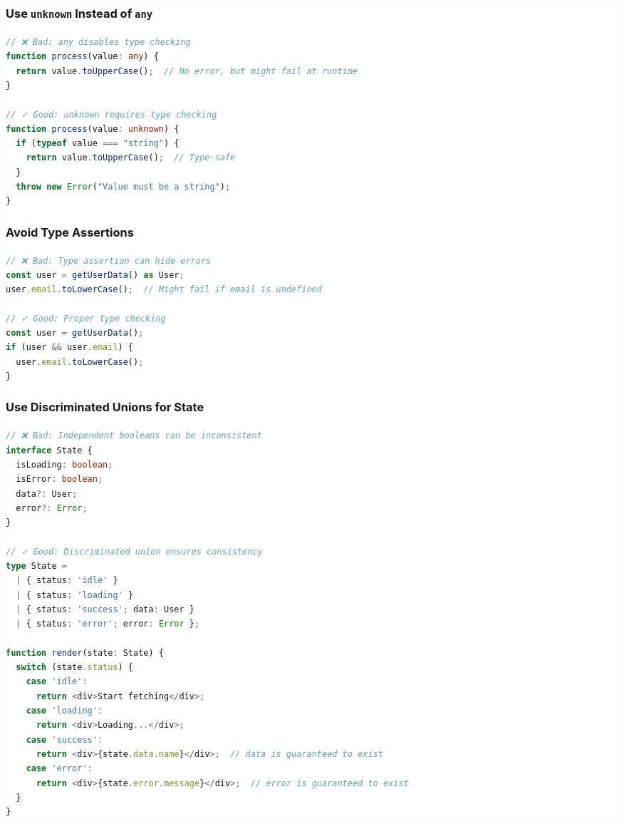 ### Use `unknown` Instead of `any`

```typescript
// ❌ Bad: any disables type checking
function process(value: any) {
  return value.toUpperCase();  // No error, but might fail at runtime
}

// ✓ Good: unknown requires type checking
function process(value: unknown) {
  if (typeof value === "string") {
    return value.toUpperCase();  // Type-safe
  }
  throw new Error("Value must be a string");
}
```

### Avoid Type Assertions

```typescript
// ❌ Bad: Type assertion can hide errors
const user = getUserData() as User;
user.email.toLowerCase();  // Might fail if email is undefined

// ✓ Good: Proper type checking
const user = getUserData();
if (user && user.email) {
  user.email.toLowerCase();
}
```

### Use Discriminated Unions for State

```typescript
// ❌ Bad: Independent booleans can be inconsistent
interface State {
  isLoading: boolean;
  isError: boolean;
  data?: User;
  error?: Error;
}

// ✓ Good: Discriminated union ensures consistency
type State =
  | { status: 'idle' }
  | { status: 'loading' }
  | { status: 'success'; data: User }
  | { status: 'error'; error: Error };

function render(state: State) {
  switch (state.status) {
    case 'idle':
      return <div>Start fetching</div>;
    case 'loading':
      return <div>Loading...</div>;
    case 'success':
      return <div>{state.data.name}</div>;  // data is guaranteed to exist
    case 'error':
      return <div>{state.error.message}</div>;  // error is guaranteed to exist
  }
}
```
